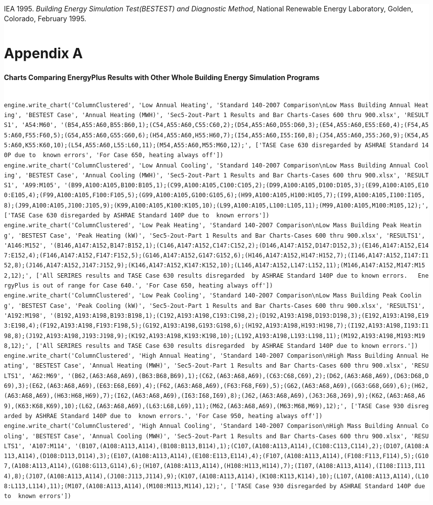 IEA 1995. *Building Energy Simulation Test(BESTEST) and Diagnostic Method*,
National Renewable Energy Laboratory, Golden, Colorado, February 1995.


# Appendix A

**Charts Comparing EnergyPlus Results with Other Whole Building Energy Simulation Programs**


```{exec_python}

engine.write_chart('ColumnClustered', 'Low Annual Heating', 'Standard 140-2007 Comparison\nLow Mass Building Annual Heating', 'BESTEST Case', 'Annual Heating (MWH)', 'Sec5-2out-Part 1 Results and Bar Charts-Cases 600 thru 900.xlsx', 'RESULTS1', 'A54:M60', '(B54,A55:A60,B55:B60,1);(C54,A55:A60,C55:C60,2);(D54,A55:A60,D55:D60,3);(E54,A55:A60,E55:E60,4);(F54,A55:A60,F55:F60,5);(G54,A55:A60,G55:G60,6);(H54,A55:A60,H55:H60,7);(I54,A55:A60,I55:I60,8);(J54,A55:A60,J55:J60,9);(K54,A55:A60,K55:K60,10);(L54,A55:A60,L55:L60,11);(M54,A55:A60,M55:M60,12);', ['TASE Case 630 disregarded by ASHRAE Standard 140P due to  known errors', 'For Case 650, heating always off'])
engine.write_chart('ColumnClustered', 'Low Annual Cooling', 'Standard 140-2007 Comparison\nLow Mass Building Annual Cooling', 'BESTEST Case', 'Annual Cooling (MWH)', 'Sec5-2out-Part 1 Results and Bar Charts-Cases 600 thru 900.xlsx', 'RESULTS1', 'A99:M105', '(B99,A100:A105,B100:B105,1);(C99,A100:A105,C100:C105,2);(D99,A100:A105,D100:D105,3);(E99,A100:A105,E100:E105,4);(F99,A100:A105,F100:F105,5);(G99,A100:A105,G100:G105,6);(H99,A100:A105,H100:H105,7);(I99,A100:A105,I100:I105,8);(J99,A100:A105,J100:J105,9);(K99,A100:A105,K100:K105,10);(L99,A100:A105,L100:L105,11);(M99,A100:A105,M100:M105,12);', ['TASE Case 630 disregarded by ASHRAE Standard 140P due to  known errors'])
engine.write_chart('ColumnClustered', 'Low Peak Heating', 'Standard 140-2007 Comparison\nLow Mass Building Peak Heating', 'BESTEST Case', 'Peak Heating (kW)', 'Sec5-2out-Part 1 Results and Bar Charts-Cases 600 thru 900.xlsx', 'RESULTS1', 'A146:M152', '(B146,A147:A152,B147:B152,1);(C146,A147:A152,C147:C152,2);(D146,A147:A152,D147:D152,3);(E146,A147:A152,E147:E152,4);(F146,A147:A152,F147:F152,5);(G146,A147:A152,G147:G152,6);(H146,A147:A152,H147:H152,7);(I146,A147:A152,I147:I152,8);(J146,A147:A152,J147:J152,9);(K146,A147:A152,K147:K152,10);(L146,A147:A152,L147:L152,11);(M146,A147:A152,M147:M152,12);', ['All SERIRES results and TASE Case 630 results disregarded  by ASHRAE Standard 140P due to known errors.   EnergyPlus is out of range for Case 640.', 'For Case 650, heating always off'])
engine.write_chart('ColumnClustered', 'Low Peak Cooling', 'Standard 140-2007 Comparison\nLow Mass Building Peak Cooling', 'BESTEST Case', 'Peak Cooling (kW)', 'Sec5-2out-Part 1 Results and Bar Charts-Cases 600 thru 900.xlsx', 'RESULTS1', 'A192:M198', '(B192,A193:A198,B193:B198,1);(C192,A193:A198,C193:C198,2);(D192,A193:A198,D193:D198,3);(E192,A193:A198,E193:E198,4);(F192,A193:A198,F193:F198,5);(G192,A193:A198,G193:G198,6);(H192,A193:A198,H193:H198,7);(I192,A193:A198,I193:I198,8);(J192,A193:A198,J193:J198,9);(K192,A193:A198,K193:K198,10);(L192,A193:A198,L193:L198,11);(M192,A193:A198,M193:M198,12);', ['All SERIRES results and TASE Case 630 results disregarded  by ASHRAE Standard 140P due to known errors.'])
engine.write_chart('ColumnClustered', 'High Annual Heating', 'Standard 140-2007 Comparison\nHigh Mass Building Annual Heating', 'BESTEST Case', 'Annual Heating (MWH)', 'Sec5-2out-Part 1 Results and Bar Charts-Cases 600 thru 900.xlsx', 'RESULTS1', 'A62:M69', '(B62,(A63:A68,A69),(B63:B68,B69),1);(C62,(A63:A68,A69),(C63:C68,C69),2);(D62,(A63:A68,A69),(D63:D68,D69),3);(E62,(A63:A68,A69),(E63:E68,E69),4);(F62,(A63:A68,A69),(F63:F68,F69),5);(G62,(A63:A68,A69),(G63:G68,G69),6);(H62,(A63:A68,A69),(H63:H68,H69),7);(I62,(A63:A68,A69),(I63:I68,I69),8);(J62,(A63:A68,A69),(J63:J68,J69),9);(K62,(A63:A68,A69),(K63:K68,K69),10);(L62,(A63:A68,A69),(L63:L68,L69),11);(M62,(A63:A68,A69),(M63:M68,M69),12);', ['TASE Case 930 disregarded by ASHRAE Standard 140P due to  known errors.', 'For Case 950, heating always off'])
engine.write_chart('ColumnClustered', 'High Annual Cooling', 'Standard 140-2007 Comparison\nHigh Mass Building Annual Cooling', 'BESTEST Case', 'Annual Cooling (MWH)', 'Sec5-2out-Part 1 Results and Bar Charts-Cases 600 thru 900.xlsx', 'RESULTS1', 'A107:M114', '(B107,(A108:A113,A114),(B108:B113,B114),1);(C107,(A108:A113,A114),(C108:C113,C114),2);(D107,(A108:A113,A114),(D108:D113,D114),3);(E107,(A108:A113,A114),(E108:E113,E114),4);(F107,(A108:A113,A114),(F108:F113,F114),5);(G107,(A108:A113,A114),(G108:G113,G114),6);(H107,(A108:A113,A114),(H108:H113,H114),7);(I107,(A108:A113,A114),(I108:I113,I114),8);(J107,(A108:A113,A114),(J108:J113,J114),9);(K107,(A108:A113,A114),(K108:K113,K114),10);(L107,(A108:A113,A114),(L108:L113,L114),11);(M107,(A108:A113,A114),(M108:M113,M114),12);', ['TASE Case 930 disregarded by ASHRAE Standard 140P due to  known errors'])
```